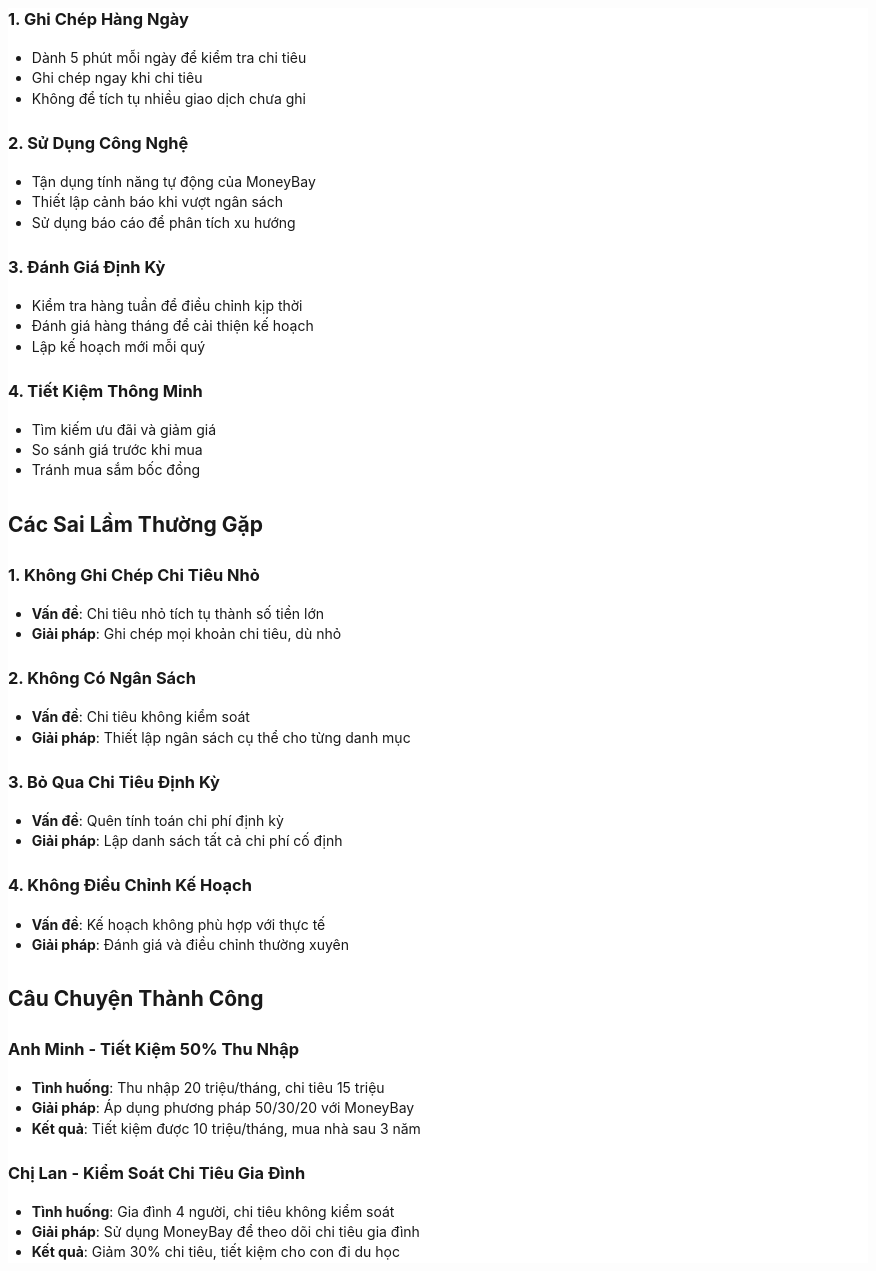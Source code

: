 ### 1. Ghi Chép Hàng Ngày
- Dành 5 phút mỗi ngày để kiểm tra chi tiêu
- Ghi chép ngay khi chi tiêu
- Không để tích tụ nhiều giao dịch chưa ghi

### 2. Sử Dụng Công Nghệ
- Tận dụng tính năng tự động của MoneyBay
- Thiết lập cảnh báo khi vượt ngân sách
- Sử dụng báo cáo để phân tích xu hướng

### 3. Đánh Giá Định Kỳ
- Kiểm tra hàng tuần để điều chỉnh kịp thời
- Đánh giá hàng tháng để cải thiện kế hoạch
- Lập kế hoạch mới mỗi quý

### 4. Tiết Kiệm Thông Minh
- Tìm kiếm ưu đãi và giảm giá
- So sánh giá trước khi mua
- Tránh mua sắm bốc đồng

## Các Sai Lầm Thường Gặp

### 1. Không Ghi Chép Chi Tiêu Nhỏ
- **Vấn đề**: Chi tiêu nhỏ tích tụ thành số tiền lớn
- **Giải pháp**: Ghi chép mọi khoản chi tiêu, dù nhỏ

### 2. Không Có Ngân Sách
- **Vấn đề**: Chi tiêu không kiểm soát
- **Giải pháp**: Thiết lập ngân sách cụ thể cho từng danh mục

### 3. Bỏ Qua Chi Tiêu Định Kỳ
- **Vấn đề**: Quên tính toán chi phí định kỳ
- **Giải pháp**: Lập danh sách tất cả chi phí cố định

### 4. Không Điều Chỉnh Kế Hoạch
- **Vấn đề**: Kế hoạch không phù hợp với thực tế
- **Giải pháp**: Đánh giá và điều chỉnh thường xuyên

## Câu Chuyện Thành Công

### Anh Minh - Tiết Kiệm 50% Thu Nhập
- **Tình huống**: Thu nhập 20 triệu/tháng, chi tiêu 15 triệu
- **Giải pháp**: Áp dụng phương pháp 50/30/20 với MoneyBay
- **Kết quả**: Tiết kiệm được 10 triệu/tháng, mua nhà sau 3 năm

### Chị Lan - Kiểm Soát Chi Tiêu Gia Đình
- **Tình huống**: Gia đình 4 người, chi tiêu không kiểm soát
- **Giải pháp**: Sử dụng MoneyBay để theo dõi chi tiêu gia đình
- **Kết quả**: Giảm 30% chi tiêu, tiết kiệm cho con đi du học
